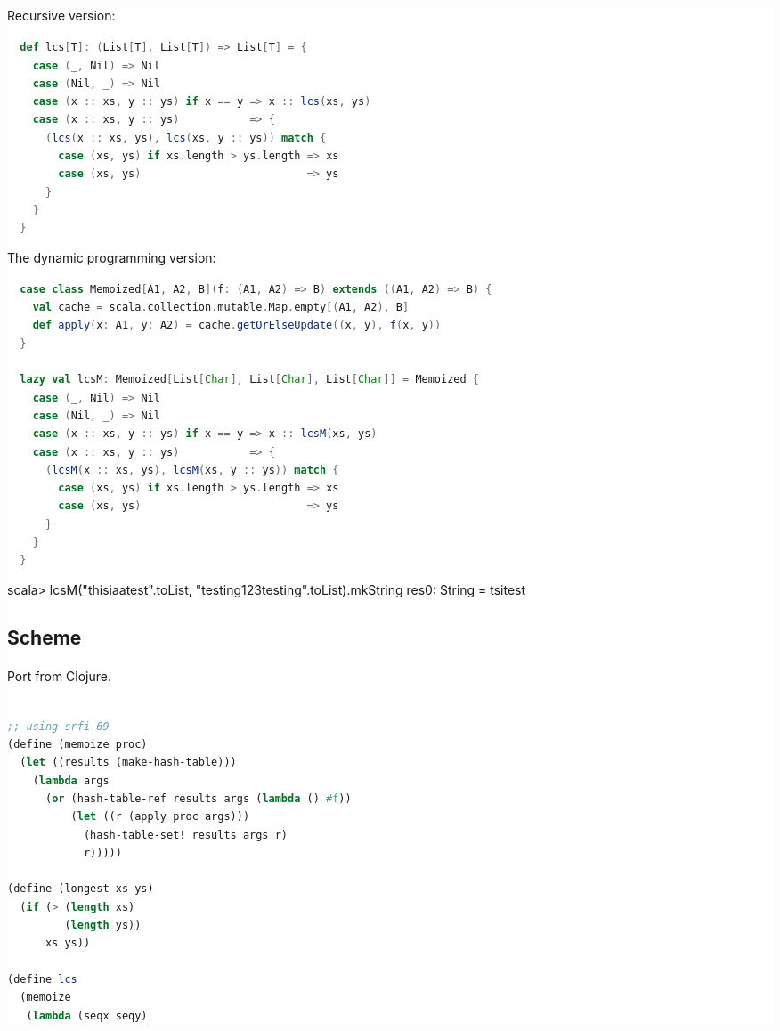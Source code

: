 Recursive version:

```scala
  def lcs[T]: (List[T], List[T]) => List[T] = {
    case (_, Nil) => Nil
    case (Nil, _) => Nil
    case (x :: xs, y :: ys) if x == y => x :: lcs(xs, ys)
    case (x :: xs, y :: ys)           => {
      (lcs(x :: xs, ys), lcs(xs, y :: ys)) match {
        case (xs, ys) if xs.length > ys.length => xs
        case (xs, ys)                          => ys
      }
    }
  }
```


The dynamic programming version:


```scala
  case class Memoized[A1, A2, B](f: (A1, A2) => B) extends ((A1, A2) => B) {
    val cache = scala.collection.mutable.Map.empty[(A1, A2), B]
    def apply(x: A1, y: A2) = cache.getOrElseUpdate((x, y), f(x, y))
  }

  lazy val lcsM: Memoized[List[Char], List[Char], List[Char]] = Memoized {
    case (_, Nil) => Nil
    case (Nil, _) => Nil
    case (x :: xs, y :: ys) if x == y => x :: lcsM(xs, ys)
    case (x :: xs, y :: ys)           => {
      (lcsM(x :: xs, ys), lcsM(xs, y :: ys)) match {
        case (xs, ys) if xs.length > ys.length => xs
        case (xs, ys)                          => ys
      }
    }
  }
```


  scala> lcsM("thisiaatest".toList, "testing123testing".toList).mkString
  res0: String = tsitest


## Scheme


Port from Clojure.


```scheme

;; using srfi-69
(define (memoize proc)
  (let ((results (make-hash-table)))
    (lambda args
      (or (hash-table-ref results args (lambda () #f))
          (let ((r (apply proc args)))
            (hash-table-set! results args r)
            r)))))

(define (longest xs ys)
  (if (> (length xs)
         (length ys))
      xs ys))

(define lcs
  (memoize
   (lambda (seqx seqy)
```